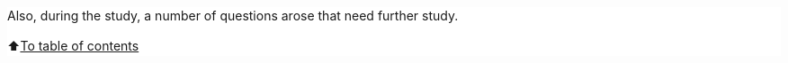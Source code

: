   Also, during the study, a number of questions arose that need further study.

:arrow_up:[To table of contents](https://github.com/EkaterinaArsa/DS_projects/tree/master/%D0%90%D0%BD%D0%B0%D0%BB%D0%B8%D0%B7%20%D0%B2%D0%B0%D0%BA%D0%B0%D0%BD%D1%81%D0%B8%D0%B9%20%D0%BD%D0%B0%20HeadHunter2%20(sql%2Bpython%2Bvisualization)#table-of-contents)
